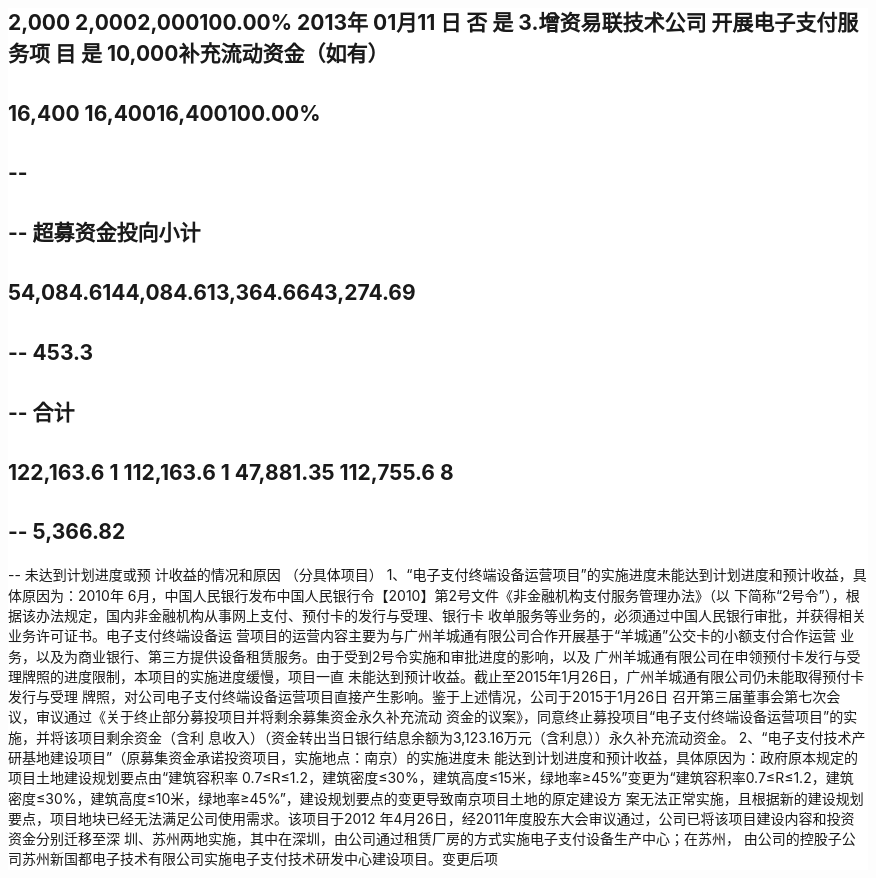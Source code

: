 2,000
2,0002,000100.00%
2013年
01月11
日
否
是
3.增资易联技术公司
开展电子支付服务项
目
是
10,000补充流动资金（如有）
--
16,400
16,40016,400100.00%
--
--
--
--
超募资金投向小计
--
54,084.6144,084.613,364.6643,274.69
--
--
453.3
--
--
合计
--
122,163.6
1
112,163.6
1
47,881.35
112,755.6
8
--
--
5,366.82
--
--
未达到计划进度或预
计收益的情况和原因
（分具体项目）
1、“电子支付终端设备运营项目”的实施进度未能达到计划进度和预计收益，具体原因为：2010年
6月，中国人民银行发布中国人民银行令【2010】第2号文件《非金融机构支付服务管理办法》（以
下简称“2号令”），根据该办法规定，国内非金融机构从事网上支付、预付卡的发行与受理、银行卡
收单服务等业务的，必须通过中国人民银行审批，并获得相关业务许可证书。电子支付终端设备运
营项目的运营内容主要为与广州羊城通有限公司合作开展基于“羊城通”公交卡的小额支付合作运营
业务，以及为商业银行、第三方提供设备租赁服务。由于受到2号令实施和审批进度的影响，以及
广州羊城通有限公司在申领预付卡发行与受理牌照的进度限制，本项目的实施进度缓慢，项目一直
未能达到预计收益。截止至2015年1月26日，广州羊城通有限公司仍未能取得预付卡发行与受理
牌照，对公司电子支付终端设备运营项目直接产生影响。鉴于上述情况，公司于2015于1月26日
召开第三届董事会第七次会议，审议通过《关于终止部分募投项目并将剩余募集资金永久补充流动
资金的议案》，同意终止募投项目“电子支付终端设备运营项目”的实施，并将该项目剩余资金（含利
息收入）（资金转出当日银行结息余额为3,123.16万元（含利息））永久补充流动资金。
2、“电子支付技术产研基地建设项目”（原募集资金承诺投资项目，实施地点：南京）的实施进度未
能达到计划进度和预计收益，具体原因为：政府原本规定的项目土地建设规划要点由“建筑容积率
0.7≤R≤1.2，建筑密度≤30%，建筑高度≤15米，绿地率≥45%”变更为“建筑容积率0.7≤R≤1.2，建筑
密度≤30%，建筑高度≤10米，绿地率≥45%”，建设规划要点的变更导致南京项目土地的原定建设方
案无法正常实施，且根据新的建设规划要点，项目地块已经无法满足公司使用需求。该项目于2012
年4月26日，经2011年度股东大会审议通过，公司已将该项目建设内容和投资资金分别迁移至深
圳、苏州两地实施，其中在深圳，由公司通过租赁厂房的方式实施电子支付设备生产中心；在苏州，
由公司的控股子公司苏州新国都电子技术有限公司实施电子支付技术研发中心建设项目。变更后项